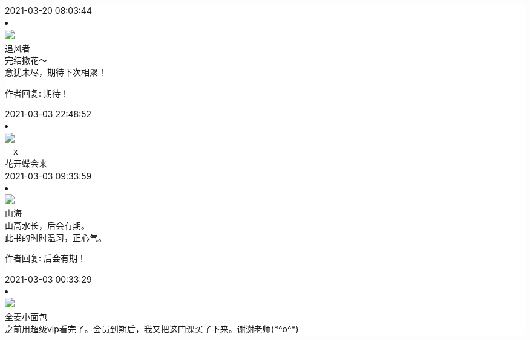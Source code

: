   </div>
  <div class="_3klNVc4Z_0">
    <div class="_3Hkula0k_0">2021-03-20 08:03:44</div>
  </div>
</div>
</div>
</li>
<li>
<div class="_2sjJGcOH_0"><img src="https://thirdwx.qlogo.cn/mmopen/vi_32/Q0j4TwGTfTIjUDIRQ0gRiciax3Wo78c5rVjuWDiaw4ibcCiby8xiaMXJh5ibjU5242vfCGOK4ehibe1IKyxex2A4IX4XSA/132"
  class="_3FLYR4bF_0">
<div class="_36ChpWj4_0">
  <div class="_2zFoi7sd_0"><span>追风者</span>
  </div>
  <div class="_2_QraFYR_0">完结撒花～<br>意犹未尽，期待下次相聚！</div>
  <div class="_10o3OAxT_0">
    <p class="_3KxQPN3V_0">作者回复: 期待！</p>
  </div>
  <div class="_3klNVc4Z_0">
    <div class="_3Hkula0k_0">2021-03-03 22:48:52</div>
  </div>
</div>
</div>
</li>
<li>
<div class="_2sjJGcOH_0"><img src="https://static001.geekbang.org/account/avatar/00/0f/f7/3c/834be79a.jpg"
  class="_3FLYR4bF_0">
<div class="_36ChpWj4_0">
  <div class="_2zFoi7sd_0"><span>　x</span>
  </div>
  <div class="_2_QraFYR_0">花开蝶会来</div>
  <div class="_10o3OAxT_0">
    
  </div>
  <div class="_3klNVc4Z_0">
    <div class="_3Hkula0k_0">2021-03-03 09:33:59</div>
  </div>
</div>
</div>
</li>
<li>
<div class="_2sjJGcOH_0"><img src="https://static001.geekbang.org/account/avatar/00/1c/74/3a/791d0f5e.jpg"
  class="_3FLYR4bF_0">
<div class="_36ChpWj4_0">
  <div class="_2zFoi7sd_0"><span>山海</span>
  </div>
  <div class="_2_QraFYR_0">山高水长，后会有期。<br>此书的时时温习，正心气。<br></div>
  <div class="_10o3OAxT_0">
    <p class="_3KxQPN3V_0">作者回复: 后会有期！</p>
  </div>
  <div class="_3klNVc4Z_0">
    <div class="_3Hkula0k_0">2021-03-03 00:33:29</div>
  </div>
</div>
</div>
</li>
<li>
<div class="_2sjJGcOH_0"><img src="https://static001.geekbang.org/account/avatar/00/10/93/cd/dbafc7d1.jpg"
  class="_3FLYR4bF_0">
<div class="_36ChpWj4_0">
  <div class="_2zFoi7sd_0"><span>全麦小面包</span>
  </div>
  <div class="_2_QraFYR_0">之前用超级vip看完了。会员到期后，我又把这门课买了下来。谢谢老师(*^o^*)</div>
